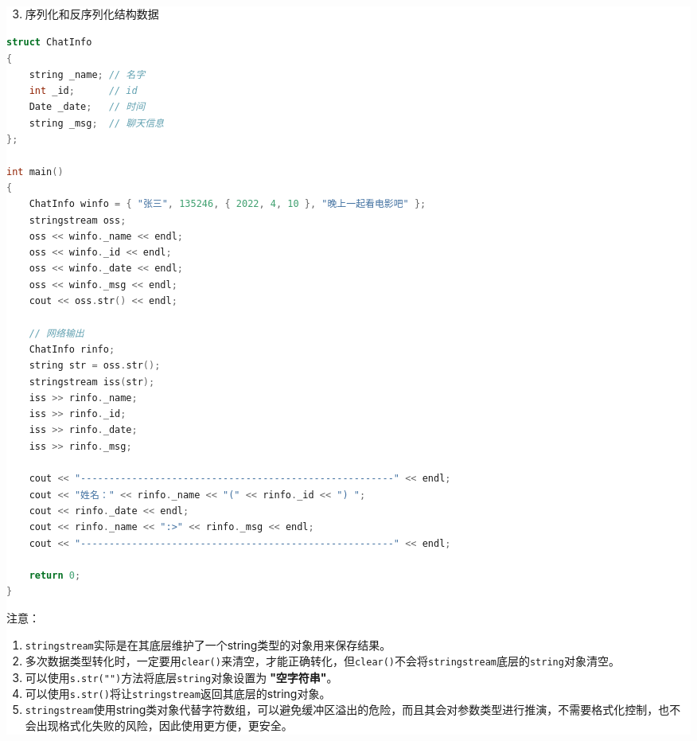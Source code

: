 
3. 序列化和反序列化结构数据

```cpp
struct ChatInfo
{
	string _name; // 名字
	int _id;      // id
	Date _date;   // 时间
	string _msg;  // 聊天信息
};

int main()
{
	ChatInfo winfo = { "张三", 135246, { 2022, 4, 10 }, "晚上一起看电影吧" };
	stringstream oss;
	oss << winfo._name << endl;
	oss << winfo._id << endl;
	oss << winfo._date << endl;
	oss << winfo._msg << endl;
	cout << oss.str() << endl;

	// 网络输出
	ChatInfo rinfo;
	string str = oss.str();
	stringstream iss(str);
	iss >> rinfo._name;
	iss >> rinfo._id;
	iss >> rinfo._date;
	iss >> rinfo._msg;

	cout << "-------------------------------------------------------" << endl;
	cout << "姓名：" << rinfo._name << "(" << rinfo._id << ") ";
	cout << rinfo._date << endl;
	cout << rinfo._name << ":>" << rinfo._msg << endl;
	cout << "-------------------------------------------------------" << endl;

	return 0;
}
```

注意：
1. `stringstream`实际是在其底层维护了一个string类型的对象用来保存结果。
2. 多次数据类型转化时，一定要用`clear()`来清空，才能正确转化，但`clear()`不会将`stringstream`底层的`string`对象清空。
3. 可以使用`s.str("")`方法将底层`string`对象设置为 **"空字符串"**。
4. 可以使用`s.str()`将让`stringstream`返回其底层的string对象。
5. `stringstream`使用string类对象代替字符数组，可以避免缓冲区溢出的危险，而且其会对参数类型进行推演，不需要格式化控制，也不会出现格式化失败的风险，因此使用更方便，更安全。






